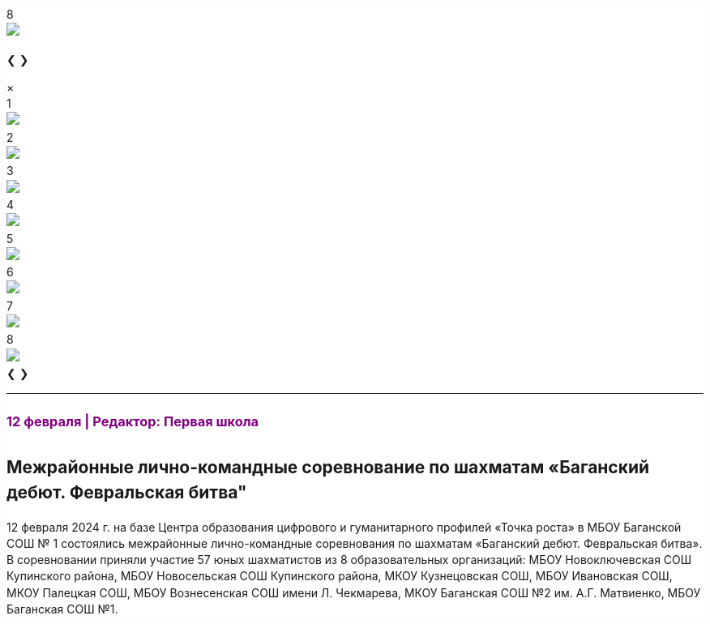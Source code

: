  <div class="gal7" id="gb">
  <div class="numbertext">8</div>
    <img src="/img/0224/46.jpg" onclick="om(7);">
  </div>

  <a class="prev" style="text-decoration:none" onclick="plusSlides(-1, 6)">❮</a>
  <a class="nextb" style="text-decoration:none" onclick="plusSlides(1, 6)">❯</a>
</div>
<div id="mga7" class="modal">
  <span class="close cursor" onclick="cm(7)">&times;</span>
  <div class="modal-content">
    <div class="mgas7">
      <div class="numbertext">1</div>
      <img src="/img/0224/39.jpg"  style="width:100%">
    </div>
    <div class="mgas7">
      <div class="numbertext">2</div>
      <img src="/img/0224/40.jpg" style="width:100%">
    </div>
    <div class="mgas7">
      <div class="numbertext">3</div>
      <img src="/img/0224/41.jpg" style="width:100%">
    </div>
    <div class="mgas7">
      <div class="numbertext">4</div>
      <img src="/img/0224/42.jpg" style="width:100%">
    </div>
    <div class="mgas7">
      <div class="numbertext">5</div>
      <img src="/img/0224/43.jpg" style="width:100%">
    </div>
        <div class="mgas7">
      <div class="numbertext">6</div>
      <img src="/img/0224/44.jpg"  style="width:100%">
    </div>
    <div class="mgas7">
      <div class="numbertext">7</div>
      <img src="/img/0224/45.jpg" style="width:100%">
    </div>
    <div class="mgas7">
      <div class="numbertext">8</div>
      <img src="/img/0224/46.jpg" style="width:100%">
    </div>
    <!-- Next/previous controls -->
  <a class="prev" style="text-decoration:none" onclick="ps(-1, 6)">❮</a>
  <a class="nextb" style="text-decoration:none" onclick="ps(1, 6)">❯</a>
  </div>
</div>
<hr>
<h3 class="da" style="color:purple">12 февраля | Редактор: Первая школа</h3><h2>Межрайонные лично-командные соревнование по шахматам «Баганский дебют. Февральская битва"</h2>
12 февраля 2024 г. на базе Центра образования цифрового и гуманитарного профилей «Точка роста» в МБОУ Баганской СОШ № 1 состоялись межрайонные лично-командные соревнования по шахматам «Баганский дебют. Февральская битва». В соревновании приняли участие 57 юных шахматистов из 8 образовательных организаций: МБОУ Новоключевская СОШ Купинского района, МБОУ Новосельская СОШ Купинского района, МКОУ Кузнецовская СОШ, МБОУ Ивановская СОШ, МКОУ Палецкая СОШ, МБОУ Вознесенская СОШ имени Л. Чекмарева, МКОУ Баганская СОШ №2 им. А.Г. Матвиенко, МБОУ Баганская СОШ №1.<br>